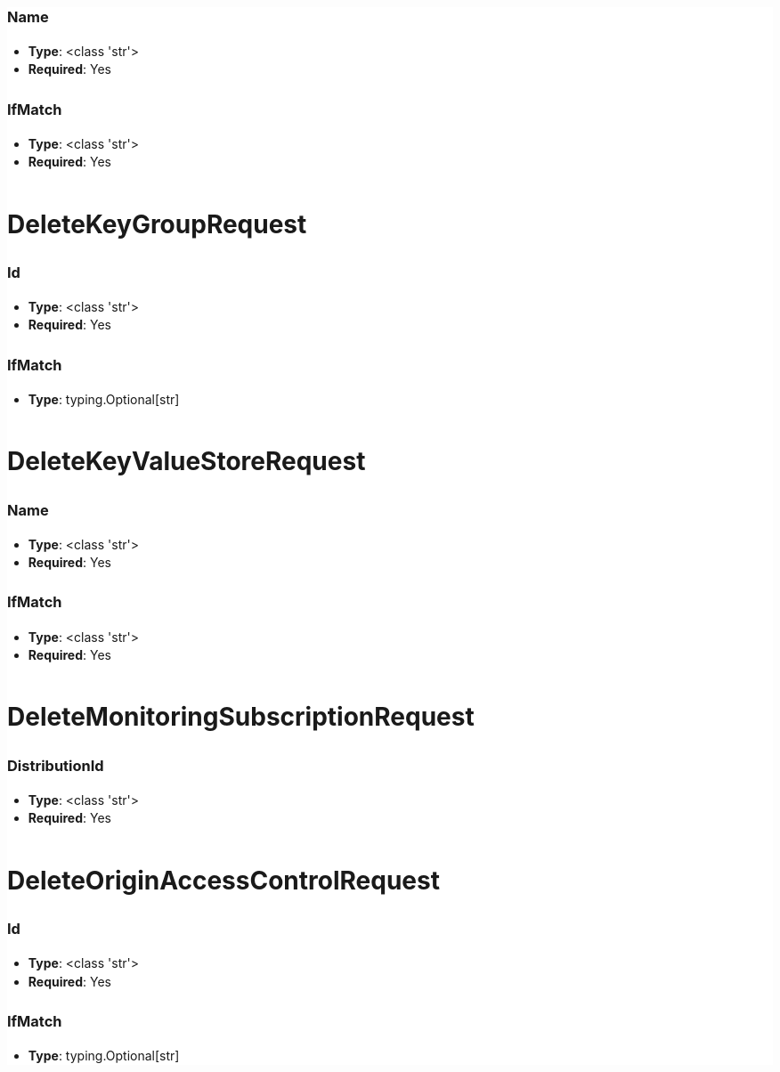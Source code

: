### Name
- **Type**: <class 'str'>
- **Required**: Yes

### IfMatch
- **Type**: <class 'str'>
- **Required**: Yes


# DeleteKeyGroupRequest

### Id
- **Type**: <class 'str'>
- **Required**: Yes

### IfMatch
- **Type**: typing.Optional[str]


# DeleteKeyValueStoreRequest

### Name
- **Type**: <class 'str'>
- **Required**: Yes

### IfMatch
- **Type**: <class 'str'>
- **Required**: Yes


# DeleteMonitoringSubscriptionRequest

### DistributionId
- **Type**: <class 'str'>
- **Required**: Yes


# DeleteOriginAccessControlRequest

### Id
- **Type**: <class 'str'>
- **Required**: Yes

### IfMatch
- **Type**: typing.Optional[str]
